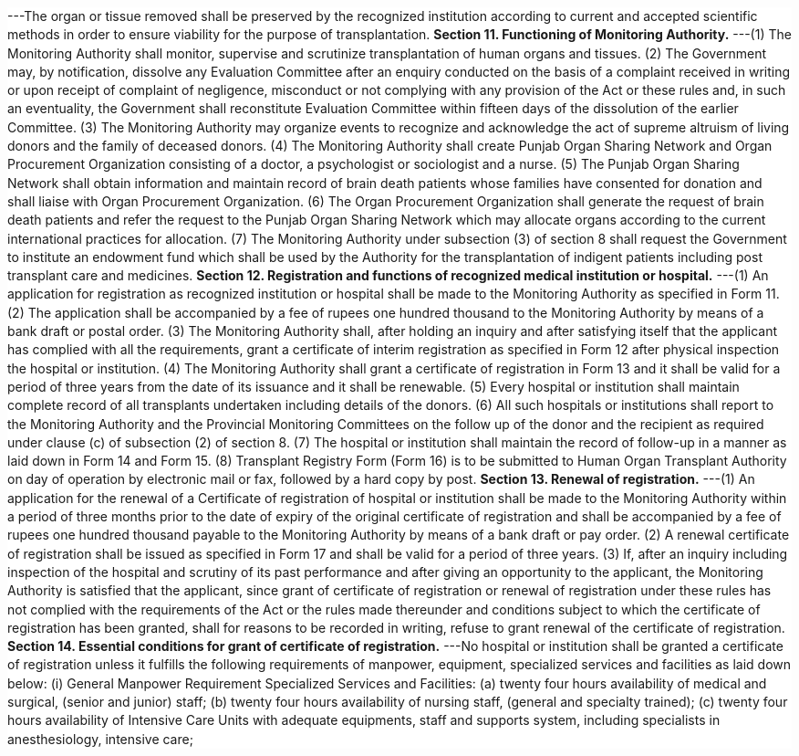 ---The organ or tissue removed shall be preserved by the recognized institution according to current and accepted scientific methods in order to ensure viability for the purpose of transplantation.
**Section 11. Functioning of Monitoring Authority.**
---(1) The Monitoring Authority shall monitor, supervise and scrutinize transplantation of human organs and tissues.
    (2) The Government may, by notification, dissolve any Evaluation Committee after an enquiry conducted on the basis of a complaint received in writing or upon receipt of complaint of negligence, misconduct or not complying with any provision of the Act or these rules and, in such an eventuality, the Government shall reconstitute Evaluation Committee within fifteen days of the dissolution of the earlier Committee.
    (3) The Monitoring Authority may organize events to recognize and acknowledge the act of supreme altruism of living donors and the family of deceased donors.
    (4) The Monitoring Authority shall create Punjab Organ Sharing Network and Organ Procurement Organization consisting of a doctor, a psychologist or sociologist and a nurse.
    (5) The Punjab Organ Sharing Network shall obtain information and maintain record of brain death patients whose families have consented for donation and shall liaise with Organ Procurement Organization.
    (6) The Organ Procurement Organization shall generate the request of brain death patients and refer the request to the Punjab Organ Sharing Network which may allocate organs according to the current international practices for allocation.
    (7) The Monitoring Authority under subsection (3) of section 8 shall request the Government to institute an endowment fund which shall be used by the Authority for the transplantation of indigent patients including post transplant care and medicines.
**Section 12. Registration and functions of recognized medical institution or hospital.**
---(1) An application for registration as recognized institution or hospital shall be made to the Monitoring Authority as specified in Form 11.
    (2) The application shall be accompanied by a fee of rupees one hundred thousand to the Monitoring Authority by means of a bank draft or postal order.
    (3) The Monitoring Authority shall, after holding an inquiry and after satisfying itself that the applicant has complied with all the requirements, grant a certificate of interim registration as specified in Form 12 after physical inspection the hospital or institution.
    (4) The Monitoring Authority shall grant a certificate of registration in Form 13 and it shall be valid for a period of three years from the date of its issuance and it shall be renewable.
    (5) Every hospital or institution shall maintain complete record of all transplants undertaken including details of the donors.
    (6) All such hospitals or institutions shall report to the Monitoring Authority and the Provincial Monitoring Committees on the follow up of the donor and the recipient as required under clause (c) of subsection (2) of section 8.
    (7) The hospital or institution shall maintain the record of follow-up in a manner as laid down in Form 14 and Form 15.
    (8) Transplant Registry Form (Form 16) is to be submitted to Human Organ Transplant Authority on day of operation by electronic mail or fax, followed by a hard copy by post.
**Section 13. Renewal of registration.**
---(1) An application for the renewal of a Certificate of registration of hospital or institution shall be made to the Monitoring Authority within a period of three months prior to the date of expiry of the original certificate of registration and shall be accompanied by a fee of rupees one hundred thousand payable to the Monitoring Authority by means of a bank draft or pay order.
    (2) A renewal certificate of registration shall be issued as specified in Form 17 and shall be valid for a period of three years.
    (3) If, after an inquiry including inspection of the hospital and scrutiny of its past performance and after giving an opportunity to the applicant, the Monitoring Authority is satisfied that the applicant, since grant of certificate of registration or renewal of registration under these rules has not complied with the requirements of the Act or the rules made thereunder and conditions subject to which the certificate of registration has been granted, shall for reasons to be recorded in writing, refuse to grant renewal of the certificate of registration.
**Section 14. Essential conditions for grant of certificate of registration.**
---No hospital or institution shall be granted a certificate of registration unless it fulfills the following requirements of manpower, equipment, specialized services and facilities as laid down below:
    (i) General Manpower Requirement Specialized Services and Facilities:
    (a) twenty four hours availability of medical and surgical, (senior and junior) staff;
    (b) twenty four hours availability of nursing staff, (general and specialty trained);
    (c) twenty four hours availability of Intensive Care Units with adequate equipments, staff and supports system, including specialists in anesthesiology, intensive care;